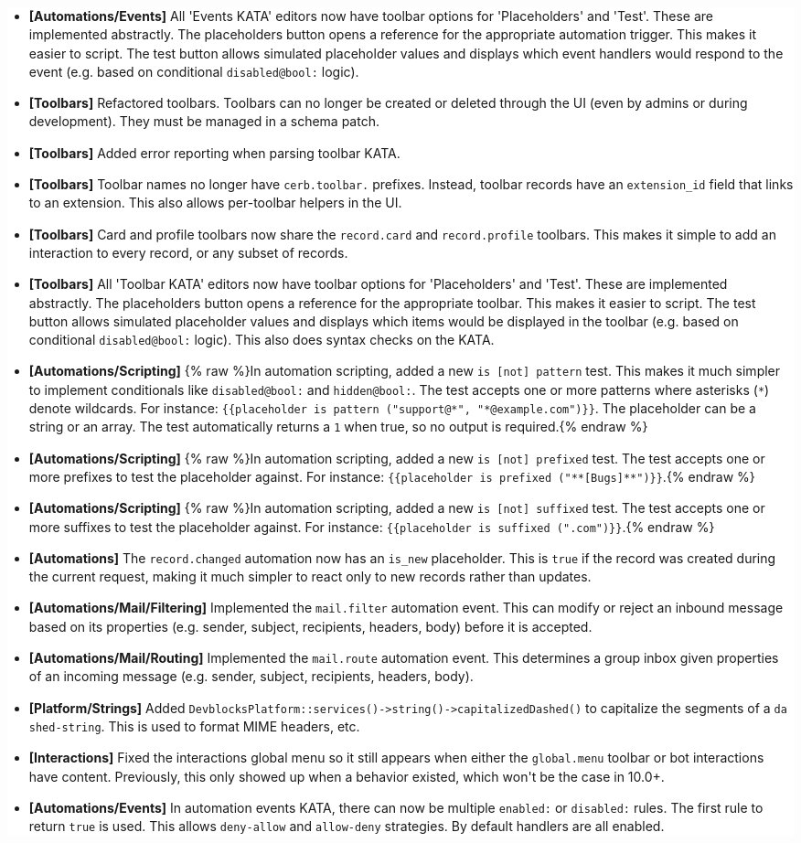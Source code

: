 * **[Automations/Events]** All 'Events KATA' editors now have toolbar options for 'Placeholders' and 'Test'. These are implemented abstractly. The placeholders button opens a reference for the appropriate automation trigger. This makes it easier to script. The test button allows simulated placeholder values and displays which event handlers would respond to the event (e.g. based on conditional `disabled@bool:` logic).

* **[Toolbars]** Refactored toolbars. Toolbars can no longer be created or deleted through the UI (even by admins or during development). They must be managed in a schema patch.

* **[Toolbars]** Added error reporting when parsing toolbar KATA.

* **[Toolbars]** Toolbar names no longer have `cerb.toolbar.` prefixes. Instead, toolbar records have an `extension_id` field that links to an extension. This also allows per-toolbar helpers in the UI.

* **[Toolbars]** Card and profile toolbars now share the `record.card` and `record.profile` toolbars. This makes it simple to add an interaction to every record, or any subset of records.

* **[Toolbars]** All 'Toolbar KATA' editors now have toolbar options for 'Placeholders' and 'Test'. These are implemented abstractly. The placeholders button opens a reference for the appropriate toolbar. This makes it easier to script. The test button allows simulated placeholder values and displays which items would be displayed in the toolbar (e.g. based on conditional `disabled@bool:` logic). This also does syntax checks on the KATA.

* **[Automations/Scripting]** {% raw %}In automation scripting, added a new `is [not] pattern` test. This makes it much simpler to implement conditionals like `disabled@bool:` and `hidden@bool:`. The test accepts one or more patterns where asterisks (`*`) denote wildcards. For instance: `{{placeholder is pattern ("support@*", "*@example.com")}}`. The placeholder can be a string or an array. The test automatically returns a `1` when true, so no output is required.{% endraw %}

* **[Automations/Scripting]** {% raw %}In automation scripting, added a new `is [not] prefixed` test. The test accepts one or more prefixes to test the placeholder against. For instance: `{{placeholder is prefixed ("**[Bugs]**")}}`.{% endraw %}

* **[Automations/Scripting]** {% raw %}In automation scripting, added a new `is [not] suffixed` test. The test accepts one or more suffixes to test the placeholder against. For instance: `{{placeholder is suffixed (".com")}}`.{% endraw %}

* **[Automations]** The `record.changed` automation now has an `is_new` placeholder. This is `true` if the record was created during the current request, making it much simpler to react only to new records rather than updates.

* **[Automations/Mail/Filtering]** Implemented the `mail.filter` automation event. This can modify or reject an inbound message based on its properties (e.g. sender, subject, recipients, headers, body) before it is accepted.

* **[Automations/Mail/Routing]** Implemented the `mail.route` automation event. This determines a group inbox given properties of an incoming message (e.g. sender, subject, recipients, headers, body).

* **[Platform/Strings]** Added `DevblocksPlatform::services()->string()->capitalizedDashed()` to capitalize the segments of a `dashed-string`. This is used to format MIME headers, etc.

* **[Interactions]** Fixed the interactions global menu so it still appears when either the `global.menu` toolbar or bot interactions have content. Previously, this only showed up when a behavior existed, which won't be the case in 10.0+.

* **[Automations/Events]** In automation events KATA, there can now be multiple `enabled:` or `disabled:` rules. The first rule to return `true` is used. This allows `deny-allow` and `allow-deny` strategies. By default handlers are all enabled.

